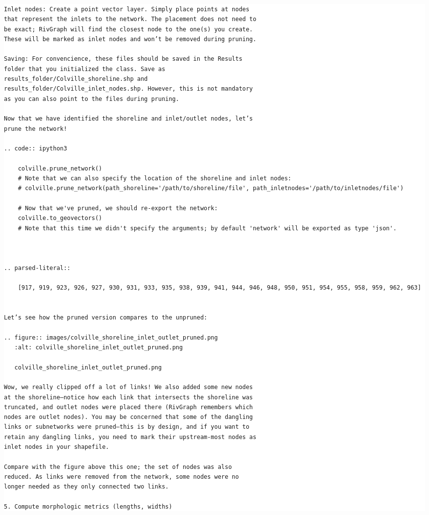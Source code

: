 ~~~~~~~~~~~~~~~~~~~~~~~~~~~~~~~~~~~~~~~~
Inlet nodes: Create a point vector layer. Simply place points at nodes
that represent the inlets to the network. The placement does not need to
be exact; RivGraph will find the closest node to the one(s) you create.
These will be marked as inlet nodes and won’t be removed during pruning.

Saving: For convencience, these files should be saved in the Results
folder that you initialized the class. Save as
results_folder/Colville_shoreline.shp and
results_folder/Colville_inlet_nodes.shp. However, this is not mandatory
as you can also point to the files during pruning.

Now that we have identified the shoreline and inlet/outlet nodes, let’s
prune the network!

.. code:: ipython3

    colville.prune_network()
    # Note that we can also specify the location of the shoreline and inlet nodes:
    # colville.prune_network(path_shoreline='/path/to/shoreline/file', path_inletnodes='/path/to/inletnodes/file')

    # Now that we've pruned, we should re-export the network:
    colville.to_geovectors()
    # Note that this time we didn't specify the arguments; by default 'network' will be exported as type 'json'.



.. parsed-literal::

    [917, 919, 923, 926, 927, 930, 931, 933, 935, 938, 939, 941, 944, 946, 948, 950, 951, 954, 955, 958, 959, 962, 963]


Let’s see how the pruned version compares to the unpruned:

.. figure:: images/colville_shoreline_inlet_outlet_pruned.png
   :alt: colville_shoreline_inlet_outlet_pruned.png

   colville_shoreline_inlet_outlet_pruned.png

Wow, we really clipped off a lot of links! We also added some new nodes
at the shoreline–notice how each link that intersects the shoreline was
truncated, and outlet nodes were placed there (RivGraph remembers which
nodes are outlet nodes). You may be concerned that some of the dangling
links or subnetworks were pruned–this is by design, and if you want to
retain any dangling links, you need to mark their upstream-most nodes as
inlet nodes in your shapefile.

Compare with the figure above this one; the set of nodes was also
reduced. As links were removed from the network, some nodes were no
longer needed as they only connected two links.

5. Compute morphologic metrics (lengths, widths)
~~~~~~~~~~~~~~~~~~~~~~~~~~~~~~~~~~~~~~~~~~~~~~~~
